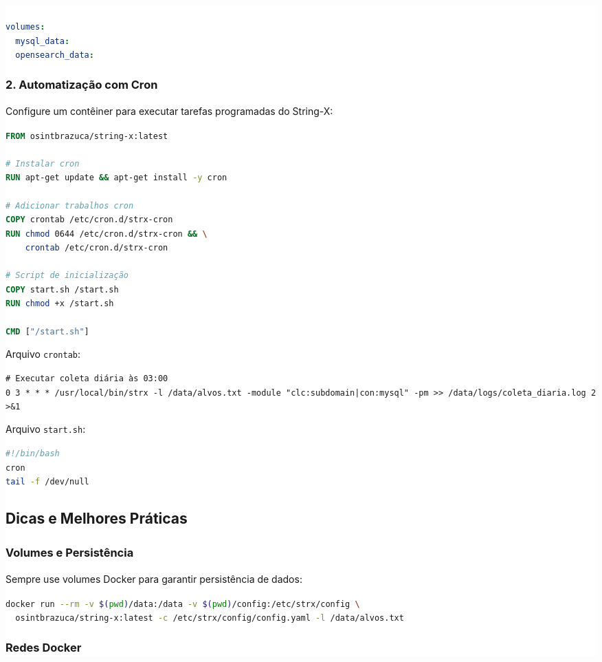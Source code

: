 ```yaml

volumes:
  mysql_data:
  opensearch_data:
```

### 2. Automatização com Cron

Configure um contêiner para executar tarefas programadas do String-X:

```Dockerfile
FROM osintbrazuca/string-x:latest

# Instalar cron
RUN apt-get update && apt-get install -y cron

# Adicionar trabalhos cron
COPY crontab /etc/cron.d/strx-cron
RUN chmod 0644 /etc/cron.d/strx-cron && \
    crontab /etc/cron.d/strx-cron

# Script de inicialização
COPY start.sh /start.sh
RUN chmod +x /start.sh

CMD ["/start.sh"]
```

Arquivo `crontab`:
```
# Executar coleta diária às 03:00
0 3 * * * /usr/local/bin/strx -l /data/alvos.txt -module "clc:subdomain|con:mysql" -pm >> /data/logs/coleta_diaria.log 2>&1
```

Arquivo `start.sh`:
```bash
#!/bin/bash
cron
tail -f /dev/null
```

## Dicas e Melhores Práticas

### Volumes e Persistência

Sempre use volumes Docker para garantir persistência de dados:

```bash
docker run --rm -v $(pwd)/data:/data -v $(pwd)/config:/etc/strx/config \
  osintbrazuca/string-x:latest -c /etc/strx/config/config.yaml -l /data/alvos.txt
```

### Redes Docker
